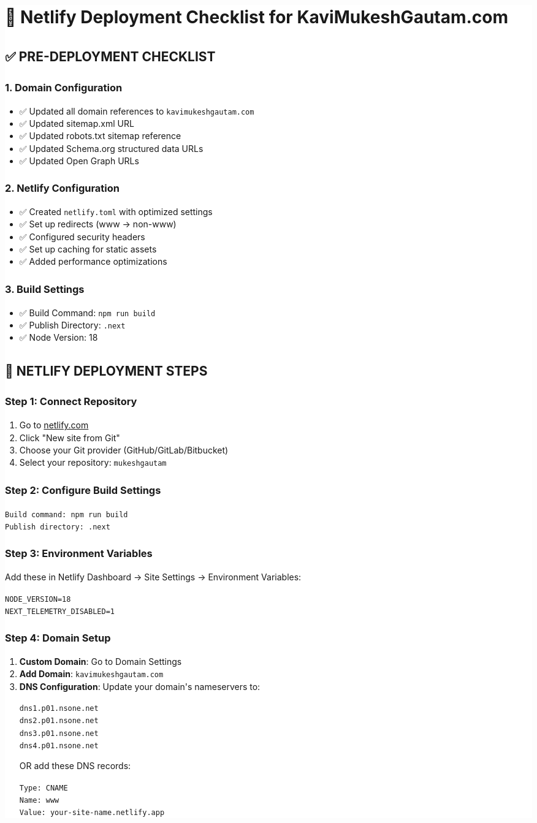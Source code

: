# 🚀 Netlify Deployment Checklist for KaviMukeshGautam.com

## ✅ PRE-DEPLOYMENT CHECKLIST

### **1. Domain Configuration**
- ✅ Updated all domain references to `kavimukeshgautam.com`
- ✅ Updated sitemap.xml URL
- ✅ Updated robots.txt sitemap reference
- ✅ Updated Schema.org structured data URLs
- ✅ Updated Open Graph URLs

### **2. Netlify Configuration**
- ✅ Created `netlify.toml` with optimized settings
- ✅ Set up redirects (www → non-www)
- ✅ Configured security headers
- ✅ Set up caching for static assets
- ✅ Added performance optimizations

### **3. Build Settings**
- ✅ Build Command: `npm run build`
- ✅ Publish Directory: `.next`
- ✅ Node Version: 18

## 🚀 NETLIFY DEPLOYMENT STEPS

### **Step 1: Connect Repository**
1. Go to [netlify.com](https://netlify.com)
2. Click "New site from Git"
3. Choose your Git provider (GitHub/GitLab/Bitbucket)
4. Select your repository: `mukeshgautam`

### **Step 2: Configure Build Settings**
```bash
Build command: npm run build
Publish directory: .next
```

### **Step 3: Environment Variables**
Add these in Netlify Dashboard → Site Settings → Environment Variables:
```
NODE_VERSION=18
NEXT_TELEMETRY_DISABLED=1
```

### **Step 4: Domain Setup**
1. **Custom Domain**: Go to Domain Settings
2. **Add Domain**: `kavimukeshgautam.com`  
3. **DNS Configuration**: Update your domain's nameservers to:
   ```
   dns1.p01.nsone.net
   dns2.p01.nsone.net
   dns3.p01.nsone.net
   dns4.p01.nsone.net
   ```
   OR add these DNS records:
   ```
   Type: CNAME
   Name: www
   Value: your-site-name.netlify.app
   
   ```